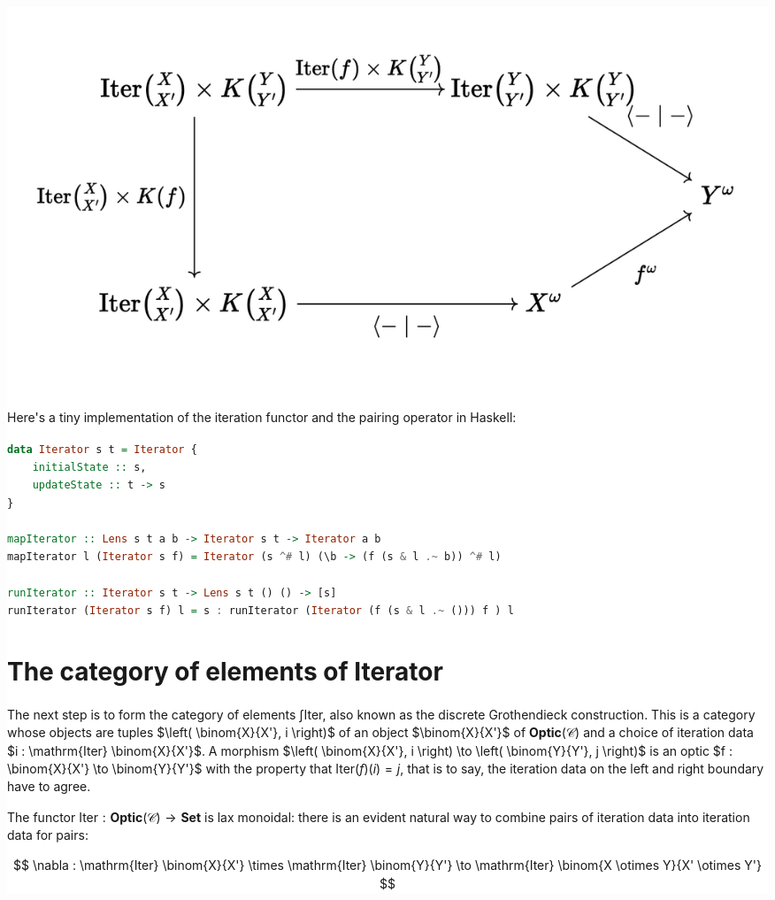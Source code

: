 <img src="/assets/posts/2024-02-22-iteration-optics/img1.png" width="100%">

Here's a tiny implementation of the iteration functor and the pairing operator in Haskell:

```haskell
data Iterator s t = Iterator {
    initialState :: s,
    updateState :: t -> s
}

mapIterator :: Lens s t a b -> Iterator s t -> Iterator a b
mapIterator l (Iterator s f) = Iterator (s ^# l) (\b -> (f (s & l .~ b)) ^# l)

runIterator :: Iterator s t -> Lens s t () () -> [s]
runIterator (Iterator s f) l = s : runIterator (Iterator (f (s & l .~ ())) f ) l
```

# The category of elements of Iterator

The next step is to form the category of elements $\int \mathrm{Iter}$, also known as the discrete Grothendieck construction. This is a category whose objects are tuples $\left( \binom{X}{X'}, i \right)$ of an object $\binom{X}{X'}$ of $\mathbf{Optic} (\mathcal C)$ and a choice of iteration data $i : \mathrm{Iter} \binom{X}{X'}$. A morphism $\left( \binom{X}{X'}, i \right) \to \left( \binom{Y}{Y'}, j \right)$ is an optic $f : \binom{X}{X'} \to \binom{Y}{Y'}$ with the property that $\mathrm{Iter} (f) (i) = j$, that is to say, the iteration data on the left and right boundary have to agree.

The functor $\mathrm{Iter} : \mathbf{Optic} (\mathcal C) \to \mathbf{Set}$ is lax monoidal: there is an evident natural way to combine pairs of iteration data into iteration data for pairs:

$$ \nabla : \mathrm{Iter} \binom{X}{X'} \times \mathrm{Iter} \binom{Y}{Y'} \to \mathrm{Iter} \binom{X \otimes Y}{X' \otimes Y'} $$
